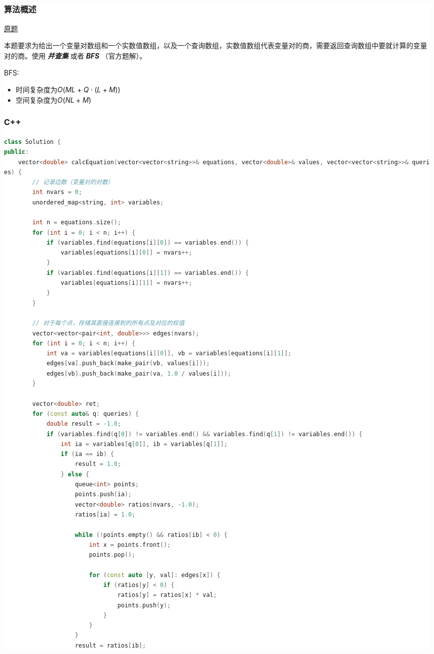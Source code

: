 ### 算法概述
[原题](https://leetcode.cn/problems/evaluate-division/description/?envType=study-plan-v2&envId=top-interview-150)

本题要求为给出一个变量对数组和一个实数值数组，以及一个查询数组，实数值数组代表变量对的商，需要返回查询数组中要就计算的变量对的商。使用 ***并查集*** 或者 ***BFS*** （官方题解）。

BFS:
- 时间复杂度为$O(ML+Q \cdot (L+M))$
- 空间复杂度为$O(NL+M)$

### C++
```c++
class Solution {
public:
    vector<double> calcEquation(vector<vector<string>>& equations, vector<double>& values, vector<vector<string>>& queries) {
        // 记录边数（变量对的对数）
        int nvars = 0;
        unordered_map<string, int> variables;

        int n = equations.size();
        for (int i = 0; i < n; i++) {
            if (variables.find(equations[i][0]) == variables.end()) {
                variables[equations[i][0]] = nvars++;
            }
            if (variables.find(equations[i][1]) == variables.end()) {
                variables[equations[i][1]] = nvars++;
            }
        }

        // 对于每个点，存储其直接连接到的所有点及对应的权值
        vector<vector<pair<int, double>>> edges(nvars);
        for (int i = 0; i < n; i++) {
            int va = variables[equations[i][0]], vb = variables[equations[i][1]];
            edges[va].push_back(make_pair(vb, values[i]));
            edges[vb].push_back(make_pair(va, 1.0 / values[i]));
        }

        vector<double> ret;
        for (const auto& q: queries) {
            double result = -1.0;
            if (variables.find(q[0]) != variables.end() && variables.find(q[1]) != variables.end()) {
                int ia = variables[q[0]], ib = variables[q[1]];
                if (ia == ib) {
                    result = 1.0;
                } else {
                    queue<int> points;
                    points.push(ia);
                    vector<double> ratios(nvars, -1.0);
                    ratios[ia] = 1.0;

                    while (!points.empty() && ratios[ib] < 0) {
                        int x = points.front();
                        points.pop();

                        for (const auto [y, val]: edges[x]) {
                            if (ratios[y] < 0) {
                                ratios[y] = ratios[x] * val;
                                points.push(y);
                            }
                        }
                    }
                    result = ratios[ib];
```